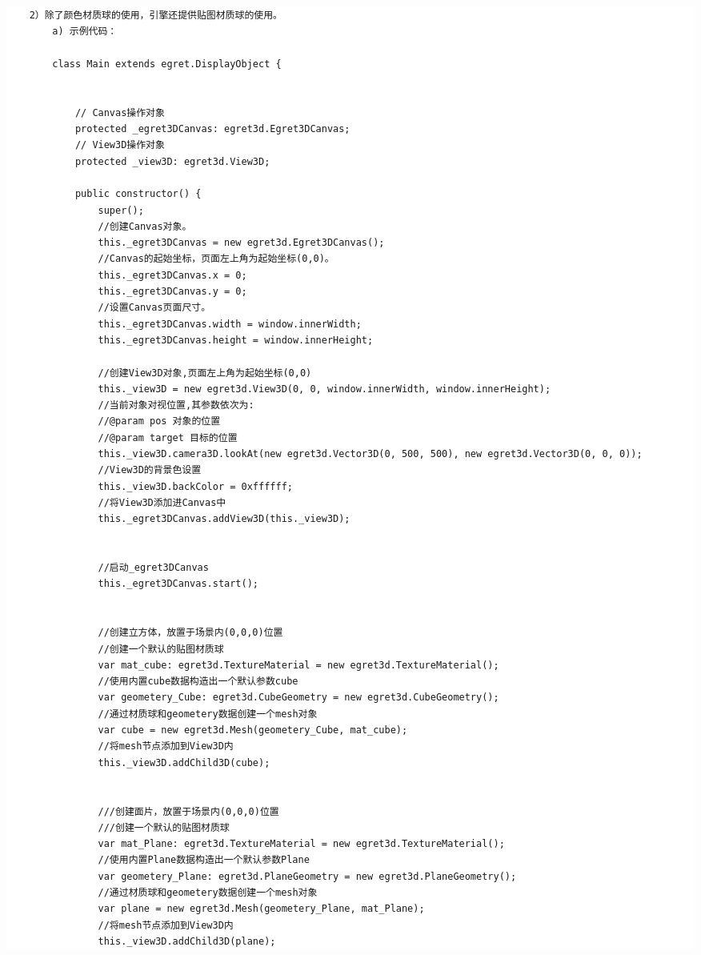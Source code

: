 		2）除了颜色材质球的使用，引擎还提供贴图材质球的使用。
			a) 示例代码：

			class Main extends egret.DisplayObject {
			
			
			    // Canvas操作对象
			    protected _egret3DCanvas: egret3d.Egret3DCanvas;
			    // View3D操作对象
			    protected _view3D: egret3d.View3D;
			
			    public constructor() {
			        super();
			        //创建Canvas对象。
			        this._egret3DCanvas = new egret3d.Egret3DCanvas();
			        //Canvas的起始坐标，页面左上角为起始坐标(0,0)。
			        this._egret3DCanvas.x = 0;
			        this._egret3DCanvas.y = 0;
			        //设置Canvas页面尺寸。
			        this._egret3DCanvas.width = window.innerWidth;
			        this._egret3DCanvas.height = window.innerHeight;
			
			        //创建View3D对象,页面左上角为起始坐标(0,0)
			        this._view3D = new egret3d.View3D(0, 0, window.innerWidth, window.innerHeight);
			        //当前对象对视位置,其参数依次为:
			        //@param pos 对象的位置
			        //@param target 目标的位置
			        this._view3D.camera3D.lookAt(new egret3d.Vector3D(0, 500, 500), new egret3d.Vector3D(0, 0, 0));
			        //View3D的背景色设置
			        this._view3D.backColor = 0xffffff;
			        //将View3D添加进Canvas中
			        this._egret3DCanvas.addView3D(this._view3D);
			
			
			        //启动_egret3DCanvas
			        this._egret3DCanvas.start();
			
			
			        //创建立方体，放置于场景内(0,0,0)位置
			        //创建一个默认的贴图材质球
			        var mat_cube: egret3d.TextureMaterial = new egret3d.TextureMaterial();
			        //使用内置cube数据构造出一个默认参数cube
			        var geometery_Cube: egret3d.CubeGeometry = new egret3d.CubeGeometry();
			        //通过材质球和geometery数据创建一个mesh对象
			        var cube = new egret3d.Mesh(geometery_Cube, mat_cube);
			        //将mesh节点添加到View3D内
			        this._view3D.addChild3D(cube);
			
			
			        ///创建面片，放置于场景内(0,0,0)位置
			        ///创建一个默认的贴图材质球
			        var mat_Plane: egret3d.TextureMaterial = new egret3d.TextureMaterial();
			        //使用内置Plane数据构造出一个默认参数Plane
			        var geometery_Plane: egret3d.PlaneGeometry = new egret3d.PlaneGeometry();
			        //通过材质球和geometery数据创建一个mesh对象
			        var plane = new egret3d.Mesh(geometery_Plane, mat_Plane);
			        //将mesh节点添加到View3D内
			        this._view3D.addChild3D(plane);
			